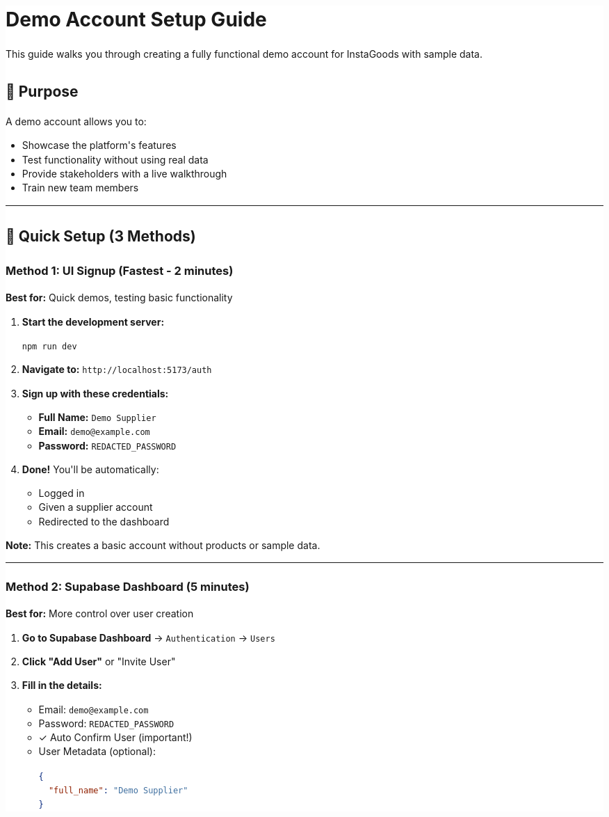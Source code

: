 # Demo Account Setup Guide

This guide walks you through creating a fully functional demo account for InstaGoods with sample data.

## 🎯 Purpose

A demo account allows you to:
- Showcase the platform's features
- Test functionality without using real data
- Provide stakeholders with a live walkthrough
- Train new team members

---

## 🚀 Quick Setup (3 Methods)

### Method 1: UI Signup (Fastest - 2 minutes)

**Best for:** Quick demos, testing basic functionality

1. **Start the development server:**
   ```bash
   npm run dev
   ```

2. **Navigate to:** `http://localhost:5173/auth`

3. **Sign up with these credentials:**
   - **Full Name:** `Demo Supplier`
   - **Email:** `demo@example.com`
   - **Password:** `REDACTED_PASSWORD`

4. **Done!** You'll be automatically:
   - Logged in
   - Given a supplier account
   - Redirected to the dashboard

**Note:** This creates a basic account without products or sample data.

---

### Method 2: Supabase Dashboard (5 minutes)

**Best for:** More control over user creation

1. **Go to Supabase Dashboard** → `Authentication` → `Users`

2. **Click "Add User"** or "Invite User"

3. **Fill in the details:**
   - Email: `demo@example.com`
   - Password: `REDACTED_PASSWORD`
   - ✓ Auto Confirm User (important!)
   - User Metadata (optional):
     ```json
     {
       "full_name": "Demo Supplier"
     }
     ```
